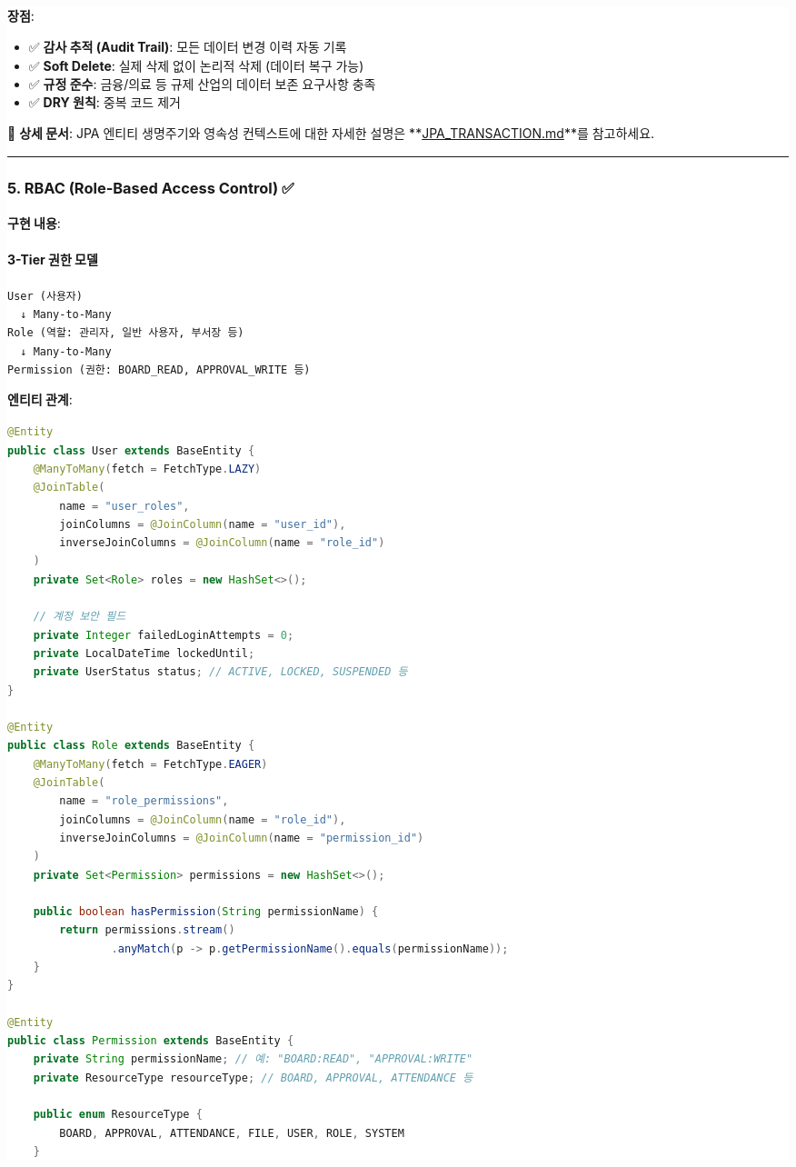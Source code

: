 **장점**:
- ✅ **감사 추적 (Audit Trail)**: 모든 데이터 변경 이력 자동 기록
- ✅ **Soft Delete**: 실제 삭제 없이 논리적 삭제 (데이터 복구 가능)
- ✅ **규정 준수**: 금융/의료 등 규제 산업의 데이터 보존 요구사항 충족
- ✅ **DRY 원칙**: 중복 코드 제거

📖 **상세 문서**: JPA 엔티티 생명주기와 영속성 컨텍스트에 대한 자세한 설명은 **[JPA_TRANSACTION.md](./JPA_TRANSACTION.md)**를 참고하세요.

---

### 5. RBAC (Role-Based Access Control) ✅

**구현 내용**:

#### 3-Tier 권한 모델
```
User (사용자)
  ↓ Many-to-Many
Role (역할: 관리자, 일반 사용자, 부서장 등)
  ↓ Many-to-Many
Permission (권한: BOARD_READ, APPROVAL_WRITE 등)
```

**엔티티 관계**:
```java
@Entity
public class User extends BaseEntity {
    @ManyToMany(fetch = FetchType.LAZY)
    @JoinTable(
        name = "user_roles",
        joinColumns = @JoinColumn(name = "user_id"),
        inverseJoinColumns = @JoinColumn(name = "role_id")
    )
    private Set<Role> roles = new HashSet<>();

    // 계정 보안 필드
    private Integer failedLoginAttempts = 0;
    private LocalDateTime lockedUntil;
    private UserStatus status; // ACTIVE, LOCKED, SUSPENDED 등
}

@Entity
public class Role extends BaseEntity {
    @ManyToMany(fetch = FetchType.EAGER)
    @JoinTable(
        name = "role_permissions",
        joinColumns = @JoinColumn(name = "role_id"),
        inverseJoinColumns = @JoinColumn(name = "permission_id")
    )
    private Set<Permission> permissions = new HashSet<>();

    public boolean hasPermission(String permissionName) {
        return permissions.stream()
                .anyMatch(p -> p.getPermissionName().equals(permissionName));
    }
}

@Entity
public class Permission extends BaseEntity {
    private String permissionName; // 예: "BOARD:READ", "APPROVAL:WRITE"
    private ResourceType resourceType; // BOARD, APPROVAL, ATTENDANCE 등

    public enum ResourceType {
        BOARD, APPROVAL, ATTENDANCE, FILE, USER, ROLE, SYSTEM
    }
```